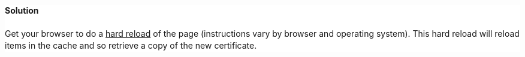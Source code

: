 #### Solution

Get your browser to do a [hard reload](https://www.getfilecloud.com/blog/2015/03/tech-tip-how-to-do-hard-refresh-in-browsers/) of the page (instructions vary by browser and operating system).
This hard reload will reload items in the cache and so retrieve a copy of the new certificate.
